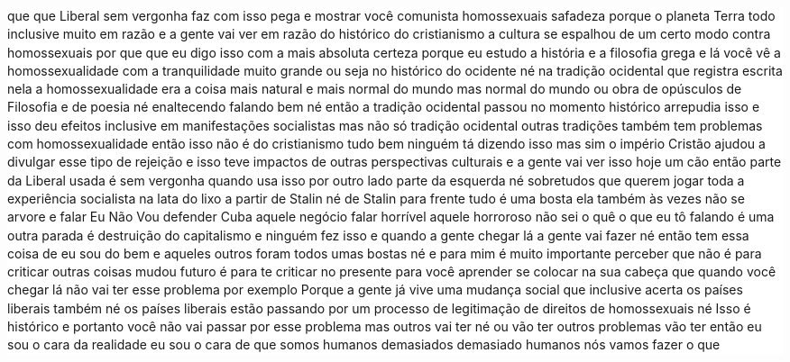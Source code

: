 que que Liberal sem vergonha faz com
isso pega e mostrar você comunista
homossexuais safadeza porque o planeta
Terra todo inclusive muito em razão e a
gente vai ver em razão do histórico do
cristianismo
a cultura se espalhou de um certo modo
contra homossexuais por que que eu digo
isso com a mais
absoluta certeza porque eu estudo a
história e a filosofia grega e lá você
vê a homossexualidade com a
tranquilidade muito grande ou seja no
histórico do ocidente né na tradição
ocidental que registra escrita nela a
homossexualidade era a coisa mais
natural e mais normal do mundo mas
normal do mundo ou obra de opúsculos de
Filosofia e de poesia né enaltecendo
falando bem né então a tradição
ocidental passou no momento histórico
arrepudia isso e isso deu efeitos
inclusive em manifestações socialistas
mas não só tradição ocidental outras
tradições também tem problemas com
homossexualidade então isso não é do
cristianismo tudo bem ninguém tá dizendo
isso mas sim o império Cristão ajudou a
divulgar esse tipo de rejeição e isso
teve impactos de outras perspectivas
culturais e a gente vai ver isso hoje um
cão então parte da Liberal usada é sem
vergonha quando usa isso por outro lado
parte da esquerda né sobretudos que
querem jogar toda a experiência
socialista na lata do lixo a partir de
Stalin né de Stalin para frente tudo é
uma bosta
ela também às vezes não se arvore e
falar Eu Não Vou defender Cuba aquele
negócio falar horrível aquele horroroso
não sei o quê o que eu tô falando é uma
outra parada é destruição do capitalismo
e ninguém fez isso e quando a gente
chegar lá a gente vai fazer né então tem
essa coisa de eu sou do bem e aqueles
outros foram todos umas bostas né e para
mim é muito importante perceber que não
é para criticar outras coisas mudou
futuro é para te criticar no presente
para você aprender se colocar na sua
cabeça que quando você chegar lá não vai
ter esse problema por exemplo Porque a
gente já vive uma mudança social que
inclusive acerta os países liberais
também né os países liberais estão
passando por um processo de legitimação
de direitos de homossexuais né Isso é
histórico e portanto você não vai passar
por esse problema mas outros vai ter né
ou vão ter outros problemas vão ter
então eu sou o cara da realidade eu sou
o cara de que somos humanos demasiados
demasiado humanos nós vamos fazer o que